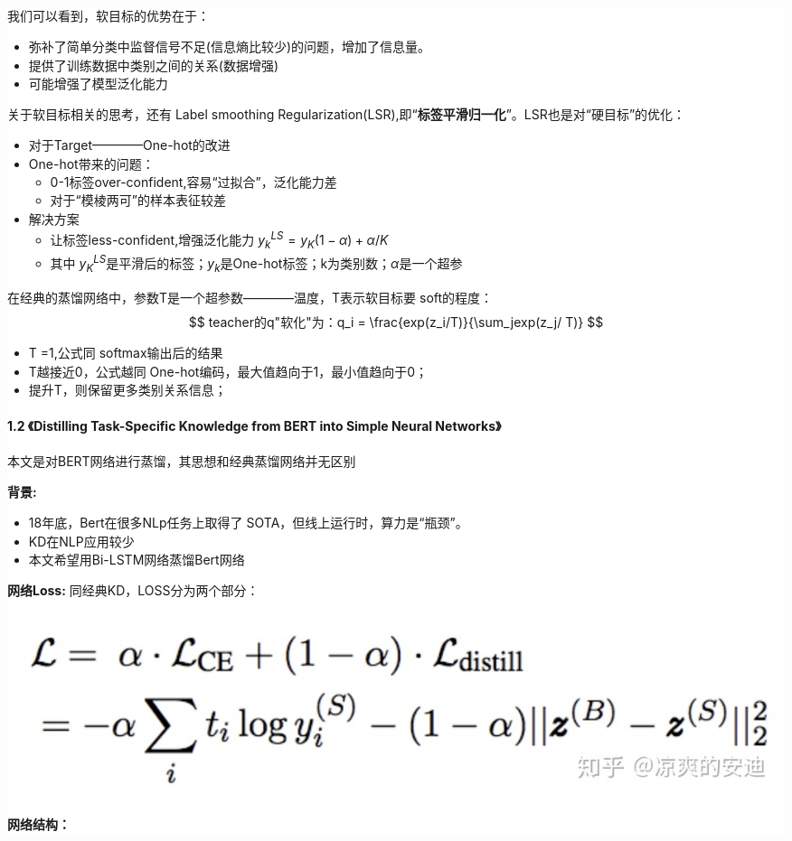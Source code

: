 我们可以看到，软目标的优势在于：
* 弥补了简单分类中监督信号不足(信息熵比较少)的问题，增加了信息量。
* 提供了训练数据中类别之间的关系(数据增强)
* 可能增强了模型泛化能力

关于软目标相关的思考，还有 Label smoothing Regularization(LSR),即“**标签平滑归一化**”。LSR也是对“硬目标”的优化：
* 对于Target————One-hot的改进
* One-hot带来的问题：
  * 0-1标签over-confident,容易“过拟合”，泛化能力差
  * 对于“模棱两可”的样本表征较差
* 解决方案
  * 让标签less-confident,增强泛化能力 $y^{LS}_k = y_K(1-\alpha)+\alpha / K$
  * 其中 $y^{LS}_K$是平滑后的标签；$y_k$是One-hot标签；k为类别数；$\alpha$是一个超参

在经典的蒸馏网络中，参数T是一个超参数————温度，T表示软目标要 soft的程度：
$$
teacher的q"软化"为：q_i = \frac{exp(z_i/T)}{\sum_jexp(z_j/ T)}
$$
* T =1,公式同 softmax输出后的结果
* T越接近0，公式越同 One-hot编码，最大值趋向于1，最小值趋向于0；
* 提升T，则保留更多类别关系信息；

#### 1.2 《Distilling Task-Specific Knowledge from BERT into Simple Neural Networks》
本文是对BERT网络进行蒸馏，其思想和经典蒸馏网络并无区别

**背景:**
* 18年底，Bert在很多NLp任务上取得了 SOTA，但线上运行时，算力是“瓶颈”。
* KD在NLP应用较少
* 本文希望用Bi-LSTM网络蒸馏Bert网络

**网络Loss:**
同经典KD，LOSS分为两个部分：
![](picture/2019-12-29-17-04-11.png)

**网络结构：**